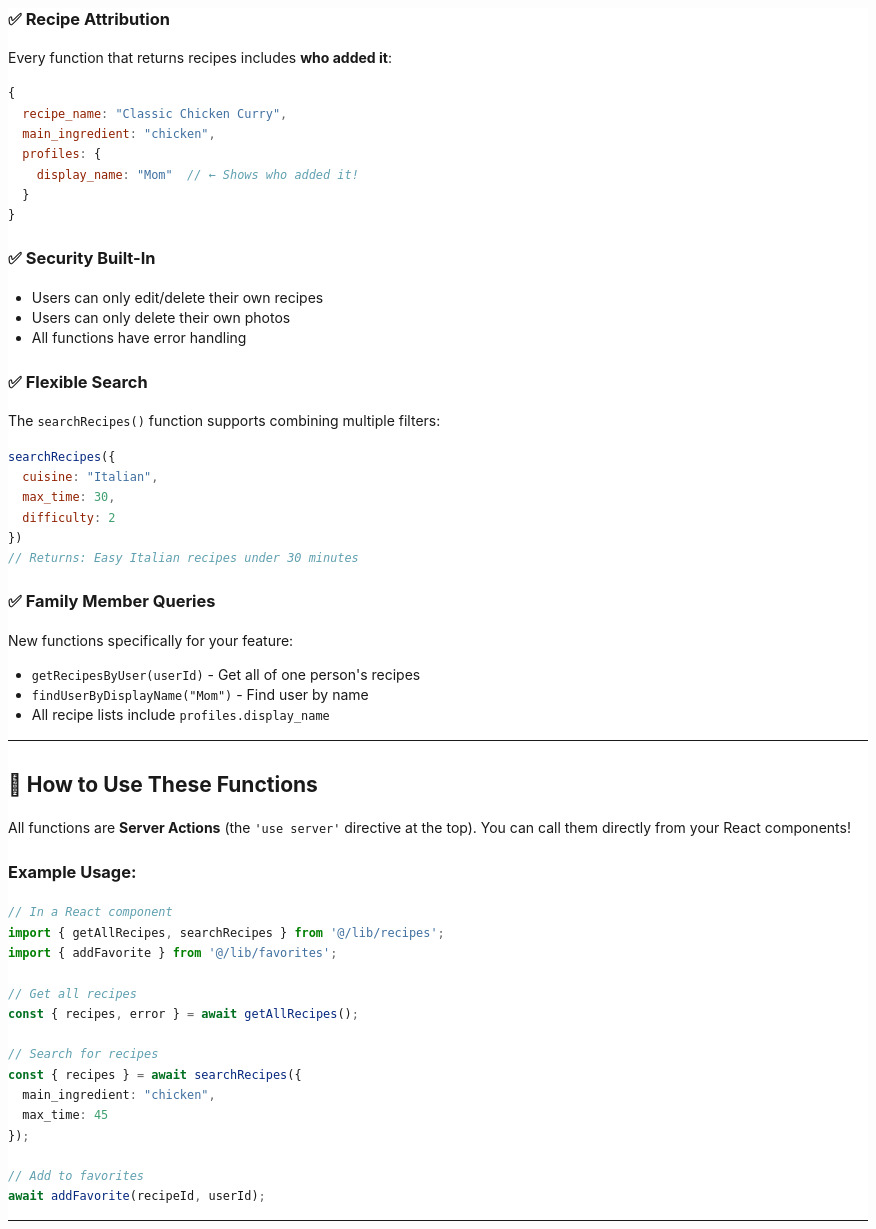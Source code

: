 ### ✅ Recipe Attribution
Every function that returns recipes includes **who added it**:
```javascript
{
  recipe_name: "Classic Chicken Curry",
  main_ingredient: "chicken",
  profiles: {
    display_name: "Mom"  // ← Shows who added it!
  }
}
```

### ✅ Security Built-In
- Users can only edit/delete their own recipes
- Users can only delete their own photos
- All functions have error handling

### ✅ Flexible Search
The `searchRecipes()` function supports combining multiple filters:
```javascript
searchRecipes({
  cuisine: "Italian",
  max_time: 30,
  difficulty: 2
})
// Returns: Easy Italian recipes under 30 minutes
```

### ✅ Family Member Queries
New functions specifically for your feature:
- `getRecipesByUser(userId)` - Get all of one person's recipes
- `findUserByDisplayName("Mom")` - Find user by name
- All recipe lists include `profiles.display_name`

---

## 📖 How to Use These Functions

All functions are **Server Actions** (the `'use server'` directive at the top). You can call them directly from your React components!

### Example Usage:

```typescript
// In a React component
import { getAllRecipes, searchRecipes } from '@/lib/recipes';
import { addFavorite } from '@/lib/favorites';

// Get all recipes
const { recipes, error } = await getAllRecipes();

// Search for recipes
const { recipes } = await searchRecipes({
  main_ingredient: "chicken",
  max_time: 45
});

// Add to favorites
await addFavorite(recipeId, userId);
```

---